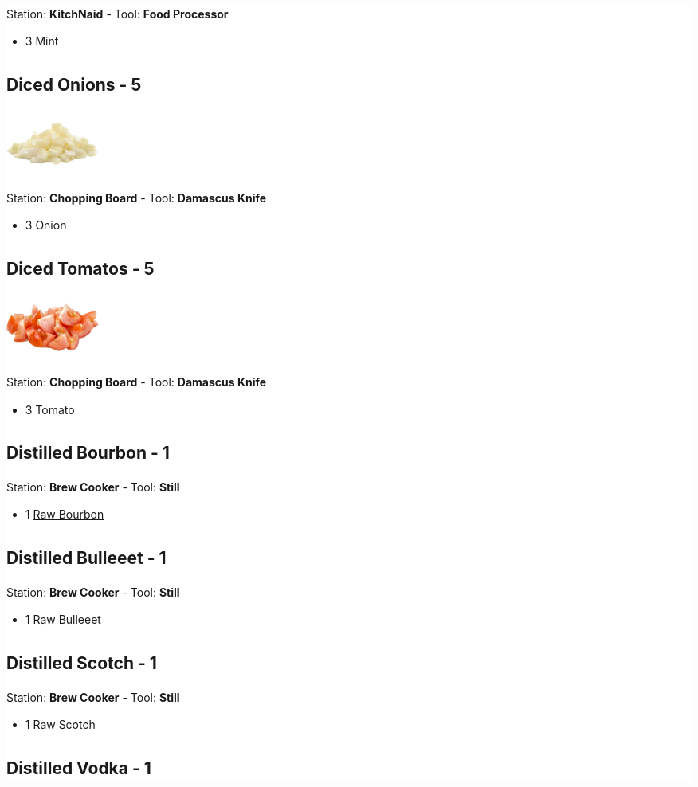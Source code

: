 Station: **KitchNaid** - Tool: **Food Processor**

- 3 Mint

## <a name="Diced_Onions_Damascus_Knife_Onion____"></a><a name="Diced_Onions"></a>Diced Onions - 5
![image](FarmLife2Mod/ItemIcons/Diced%20Onions.png)

Station: **Chopping Board** - Tool: **Damascus Knife**

- 3 Onion

## <a name="Diced_Tomatos_Damascus_Knife_Tomato____"></a><a name="Diced_Tomatos"></a>Diced Tomatos - 5
![image](FarmLife2Mod/ItemIcons/Diced%20Tomatos.png)

Station: **Chopping Board** - Tool: **Damascus Knife**

- 3 Tomato

## <a name="Distilled_Bourbon_Still_Raw_Bourbon____"></a><a name="Distilled_Bourbon"></a>Distilled Bourbon - 1

Station: **Brew Cooker** - Tool: **Still**

- 1 [Raw Bourbon](#Raw_Bourbon)

## <a name="Distilled_Bulleeet_Still_Raw_Bulleeet____"></a><a name="Distilled_Bulleeet"></a>Distilled Bulleeet - 1

Station: **Brew Cooker** - Tool: **Still**

- 1 [Raw Bulleeet](#Raw_Bulleeet)

## <a name="Distilled_Scotch_Still_Raw_Scotch____"></a><a name="Distilled_Scotch"></a>Distilled Scotch - 1

Station: **Brew Cooker** - Tool: **Still**

- 1 [Raw Scotch](#Raw_Scotch)

## <a name="Distilled_Vodka_Still_Raw_Vodka____"></a><a name="Distilled_Vodka"></a>Distilled Vodka - 1

